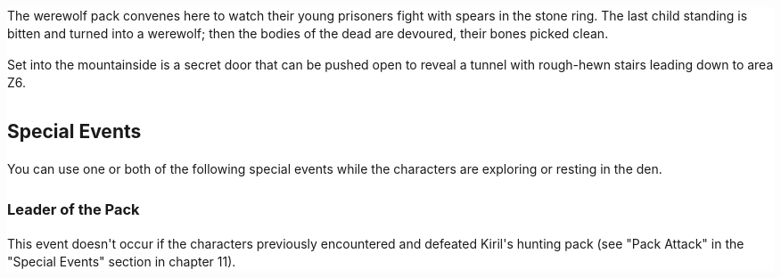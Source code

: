 The werewolf pack convenes here to watch their young prisoners fight with spears in the stone ring. The last child standing is bitten and turned into a werewolf; then the bodies of the dead are devoured, their bones picked clean.

Set into the mountainside is a secret door that can be pushed open to reveal a tunnel with rough-hewn stairs leading down to area Z6.

## Special Events

You can use one or both of the following special events while the characters are exploring or resting in the den.

### Leader of the Pack

This event doesn't occur if the characters previously encountered and defeated Kiril's hunting pack (see "Pack Attack" in the "Special Events" section in chapter 11).

